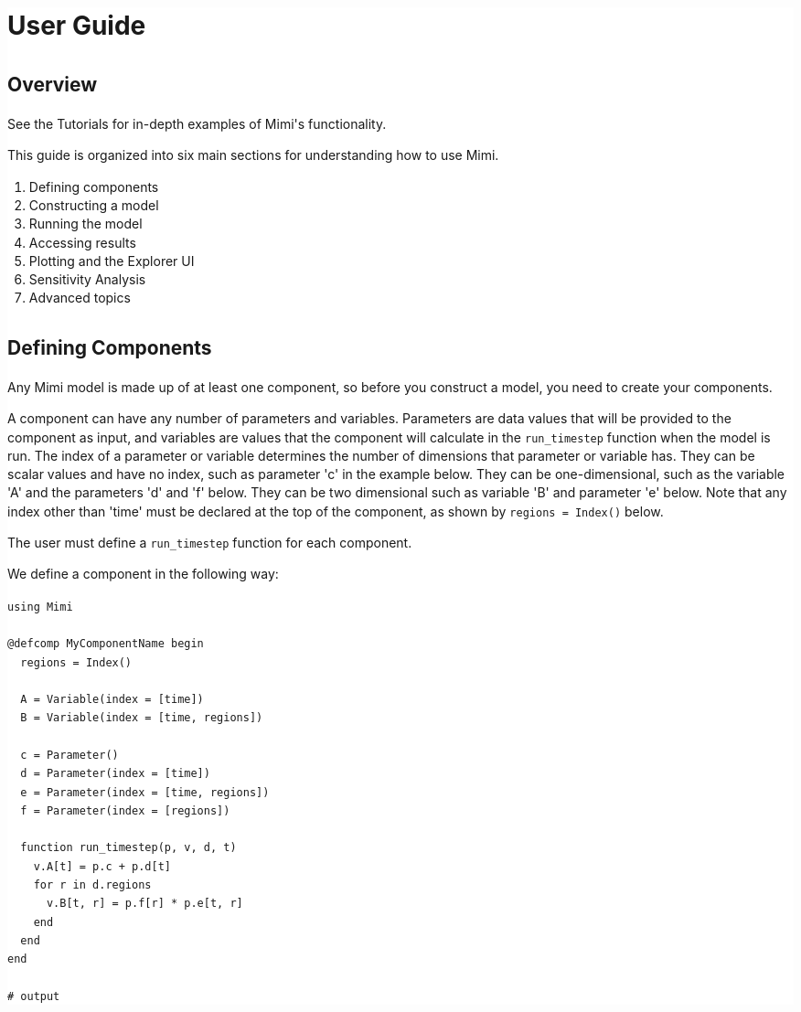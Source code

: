 # User Guide

## Overview

See the Tutorials for in-depth examples of Mimi's functionality.

This guide is organized into six main sections for understanding how to use Mimi.

1) Defining components
2) Constructing a model
3) Running the model
4) Accessing results
5) Plotting and the Explorer UI
6) Sensitivity Analysis
7) Advanced topics

## Defining Components

Any Mimi model is made up of at least one component, so before you construct a model, you need to create your components.

A component can have any number of parameters and variables. Parameters are data values that will be provided to the component as input, and variables are values that the component will calculate in the `run_timestep` function when the model is run. The index of a parameter or variable determines the number of dimensions that parameter or variable has. They can be scalar values and have no index, such as parameter 'c' in the example below. They can be one-dimensional, such as the variable 'A' and the parameters 'd' and 'f' below. They can be two dimensional such as variable 'B' and parameter 'e' below. Note that any index other than 'time' must be declared at the top of the component, as shown by `regions = Index()` below.

The user must define a `run_timestep` function for each component. 

We define a component in the following way:

```jldoctest; output = false
using Mimi

@defcomp MyComponentName begin
  regions = Index()

  A = Variable(index = [time])
  B = Variable(index = [time, regions])

  c = Parameter()
  d = Parameter(index = [time])
  e = Parameter(index = [time, regions])
  f = Parameter(index = [regions])

  function run_timestep(p, v, d, t)
    v.A[t] = p.c + p.d[t]
    for r in d.regions
      v.B[t, r] = p.f[r] * p.e[t, r]
    end
  end
end

# output

```
